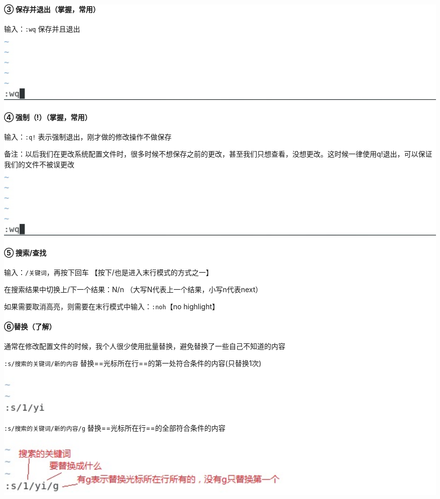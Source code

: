 

#### ③ 保存并退出（掌握，常用）

输入：`:wq` 保存并且退出

<img src="media/vim10.jpg" style="width:960px" />



#### ④ 强制（!）（掌握，常用）

输入：`:q!` 表示强制退出，刚才做的修改操作不做保存

备注：以后我们在更改系统配置文件时，很多时候不想保存之前的更改，甚至我们只想查看，没想更改。这时候一律使用q!退出，可以保证我们的文件不被误更改

<img src="media/vim10.jpg" style="width:960px" />



#### ⑤ 搜索/查找

输入：`/关键词`，再按下回车 【按下/也是进入末行模式的方式之一】

在搜索结果中切换上/下一个结果：N/n （大写N代表上一个结果，小写n代表next）

如果需要取消高亮，则需要在末行模式中输入：`:noh`【no highlight】



#### ⑥替换（了解）

通常在修改配置文件的时候，我个人很少使用批量替换，避免替换了一些自己不知道的内容

`:s/搜索的关键词/新的内容` 			替换==光标所在行==的第一处符合条件的内容(只替换1次)

<img src="media/vim13.jpg" style="width:960px" />



`:s/搜索的关键词/新的内容/g` 		替换==光标所在行==的全部符合条件的内容

<img src="media/vim14.jpg" style="width:960px" />
